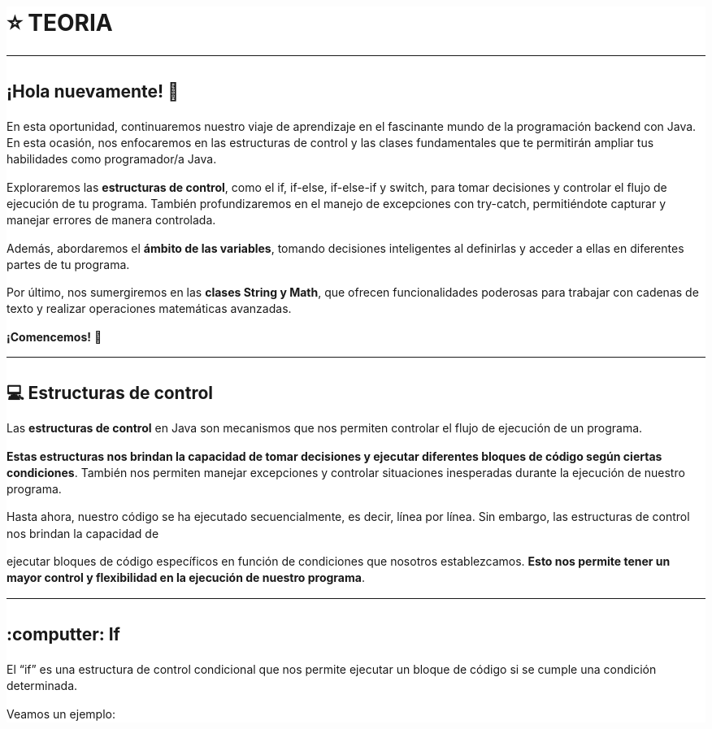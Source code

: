 #  :star: TEORIA

---


## ¡Hola nuevamente! 👋

En esta oportunidad, continuaremos nuestro viaje de aprendizaje en el fascinante
mundo de la programación backend con Java. En esta ocasión, nos enfocaremos
en las estructuras de control y las clases fundamentales que te permitirán
ampliar tus habilidades como programador/a Java.

Exploraremos las **estructuras de control**, como el if, if-else, if-else-if y switch,
para tomar decisiones y controlar el flujo de ejecución de tu programa. También
profundizaremos en el manejo de excepciones con try-catch, permitiéndote
capturar y manejar errores de manera controlada.

Además, abordaremos el **ámbito de las variables**, tomando decisiones
inteligentes al definirlas y acceder a ellas en diferentes partes de tu programa.

Por último, nos sumergiremos en las **clases String y Math**, que ofrecen
funcionalidades poderosas para trabajar con cadenas de texto y realizar
operaciones matemáticas avanzadas.

**¡Comencemos!** 🚀

---

## :computer: Estructuras de control

Las **estructuras de control** en Java son mecanismos que nos permiten controlar
el flujo de ejecución de un programa.

**Estas estructuras nos brindan la capacidad de tomar decisiones y ejecutar
diferentes bloques de código según ciertas condiciones**. También nos permiten
manejar excepciones y controlar situaciones inesperadas durante la ejecución
de nuestro programa.

Hasta ahora, nuestro código se ha ejecutado secuencialmente, es decir, línea por
línea. Sin embargo, las estructuras de control nos brindan la capacidad de

ejecutar bloques de código específicos en función de condiciones que nosotros
establezcamos. **Esto nos permite tener un mayor control y flexibilidad en la
ejecución de nuestro programa**.

---

## :computter: If

El “if” es una estructura de control condicional que nos permite ejecutar un
bloque de código si se cumple una condición determinada.

Veamos un ejemplo:
